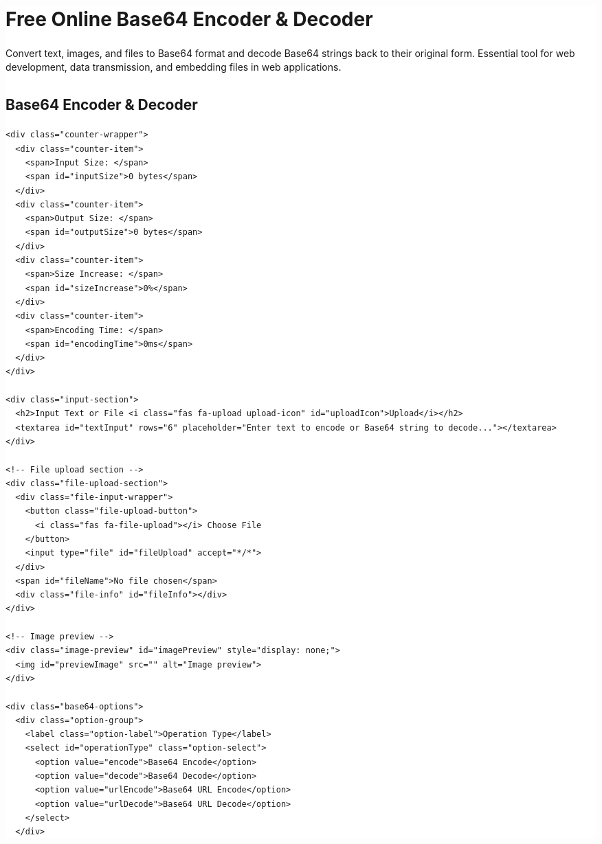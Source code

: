 <div class="converter-container">
  <h1>Free Online Base64 Encoder & Decoder</h1>
  <p class="welcome-message">Convert text, images, and files to Base64 format and decode Base64 strings back to their original form. Essential tool for web development, data transmission, and embedding files in web applications.</p>

  <div class="converter-section">
    <h2>Base64 Encoder & Decoder</h2>

    <div class="counter-wrapper">
      <div class="counter-item">
        <span>Input Size: </span>
        <span id="inputSize">0 bytes</span>
      </div>
      <div class="counter-item">
        <span>Output Size: </span>
        <span id="outputSize">0 bytes</span>
      </div>
      <div class="counter-item">
        <span>Size Increase: </span>
        <span id="sizeIncrease">0%</span>
      </div>
      <div class="counter-item">
        <span>Encoding Time: </span>
        <span id="encodingTime">0ms</span>
      </div>
    </div>

    <div class="input-section">
      <h2>Input Text or File <i class="fas fa-upload upload-icon" id="uploadIcon">Upload</i></h2>
      <textarea id="textInput" rows="6" placeholder="Enter text to encode or Base64 string to decode..."></textarea>
    </div>

    <!-- File upload section -->
    <div class="file-upload-section">
      <div class="file-input-wrapper">
        <button class="file-upload-button">
          <i class="fas fa-file-upload"></i> Choose File
        </button>
        <input type="file" id="fileUpload" accept="*/*">
      </div>
      <span id="fileName">No file chosen</span>
      <div class="file-info" id="fileInfo"></div>
    </div>

    <!-- Image preview -->
    <div class="image-preview" id="imagePreview" style="display: none;">
      <img id="previewImage" src="" alt="Image preview">
    </div>

    <div class="base64-options">
      <div class="option-group">
        <label class="option-label">Operation Type</label>
        <select id="operationType" class="option-select">
          <option value="encode">Base64 Encode</option>
          <option value="decode">Base64 Decode</option>
          <option value="urlEncode">Base64 URL Encode</option>
          <option value="urlDecode">Base64 URL Decode</option>
        </select>
      </div>
      